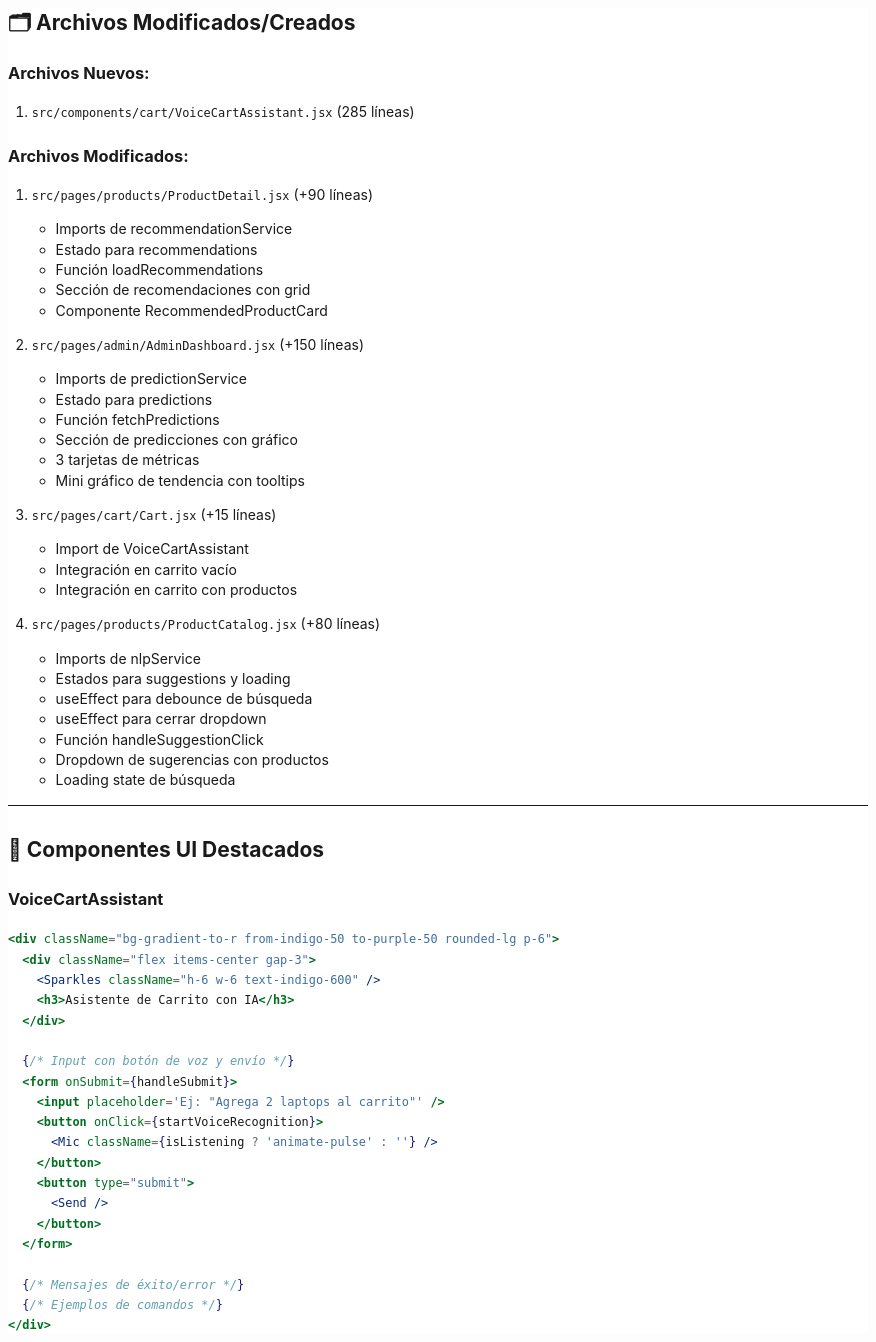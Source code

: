 
## 🗂️ Archivos Modificados/Creados

### Archivos Nuevos:
1. `src/components/cart/VoiceCartAssistant.jsx` (285 líneas)

### Archivos Modificados:
1. `src/pages/products/ProductDetail.jsx` (+90 líneas)
   - Imports de recommendationService
   - Estado para recommendations
   - Función loadRecommendations
   - Sección de recomendaciones con grid
   - Componente RecommendedProductCard

2. `src/pages/admin/AdminDashboard.jsx` (+150 líneas)
   - Imports de predictionService
   - Estado para predictions
   - Función fetchPredictions
   - Sección de predicciones con gráfico
   - 3 tarjetas de métricas
   - Mini gráfico de tendencia con tooltips

3. `src/pages/cart/Cart.jsx` (+15 líneas)
   - Import de VoiceCartAssistant
   - Integración en carrito vacío
   - Integración en carrito con productos

4. `src/pages/products/ProductCatalog.jsx` (+80 líneas)
   - Imports de nlpService
   - Estados para suggestions y loading
   - useEffect para debounce de búsqueda
   - useEffect para cerrar dropdown
   - Función handleSuggestionClick
   - Dropdown de sugerencias con productos
   - Loading state de búsqueda

---

## 🎨 Componentes UI Destacados

### VoiceCartAssistant
```jsx
<div className="bg-gradient-to-r from-indigo-50 to-purple-50 rounded-lg p-6">
  <div className="flex items-center gap-3">
    <Sparkles className="h-6 w-6 text-indigo-600" />
    <h3>Asistente de Carrito con IA</h3>
  </div>
  
  {/* Input con botón de voz y envío */}
  <form onSubmit={handleSubmit}>
    <input placeholder='Ej: "Agrega 2 laptops al carrito"' />
    <button onClick={startVoiceRecognition}>
      <Mic className={isListening ? 'animate-pulse' : ''} />
    </button>
    <button type="submit">
      <Send />
    </button>
  </form>
  
  {/* Mensajes de éxito/error */}
  {/* Ejemplos de comandos */}
</div>
```
